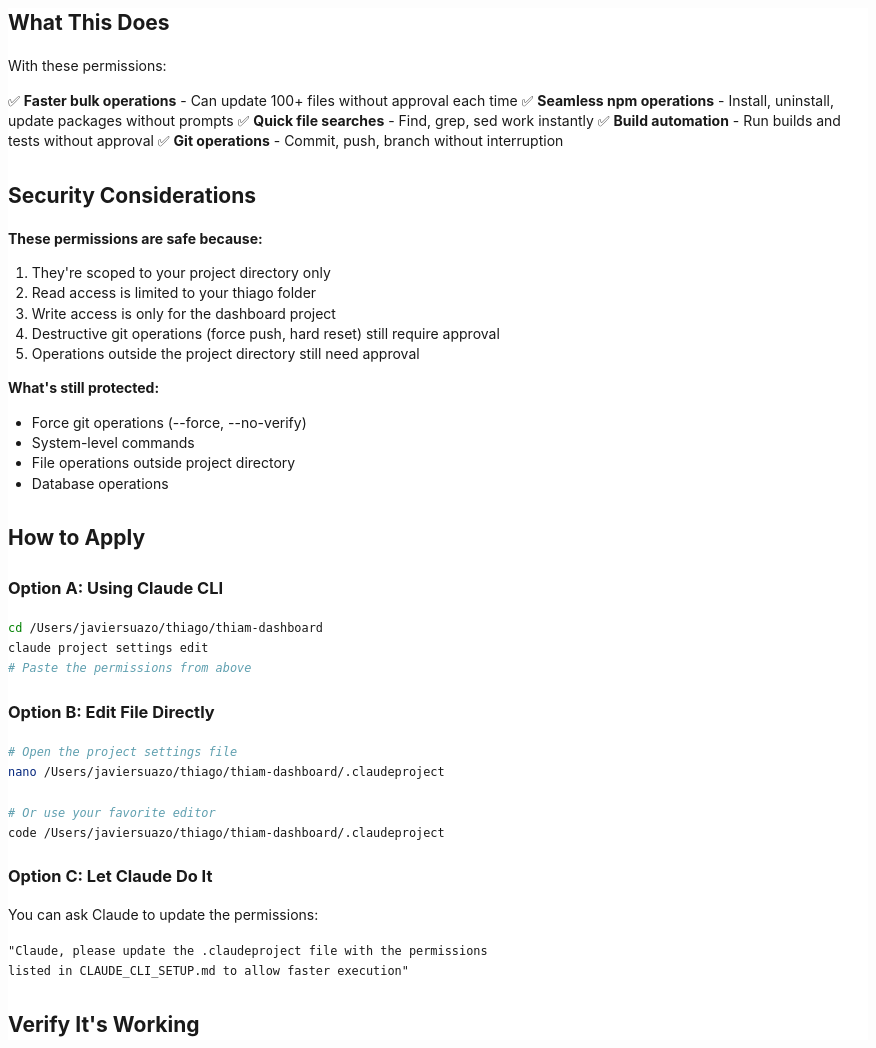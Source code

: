 ## What This Does

With these permissions:

✅ **Faster bulk operations** - Can update 100+ files without approval each time
✅ **Seamless npm operations** - Install, uninstall, update packages without prompts
✅ **Quick file searches** - Find, grep, sed work instantly
✅ **Build automation** - Run builds and tests without approval
✅ **Git operations** - Commit, push, branch without interruption

## Security Considerations

**These permissions are safe because:**
1. They're scoped to your project directory only
2. Read access is limited to your thiago folder
3. Write access is only for the dashboard project
4. Destructive git operations (force push, hard reset) still require approval
5. Operations outside the project directory still need approval

**What's still protected:**
- Force git operations (--force, --no-verify)
- System-level commands
- File operations outside project directory
- Database operations

## How to Apply

### Option A: Using Claude CLI
```bash
cd /Users/javiersuazo/thiago/thiam-dashboard
claude project settings edit
# Paste the permissions from above
```

### Option B: Edit File Directly
```bash
# Open the project settings file
nano /Users/javiersuazo/thiago/thiam-dashboard/.claudeproject

# Or use your favorite editor
code /Users/javiersuazo/thiago/thiam-dashboard/.claudeproject
```

### Option C: Let Claude Do It

You can ask Claude to update the permissions:
```
"Claude, please update the .claudeproject file with the permissions
listed in CLAUDE_CLI_SETUP.md to allow faster execution"
```

## Verify It's Working
